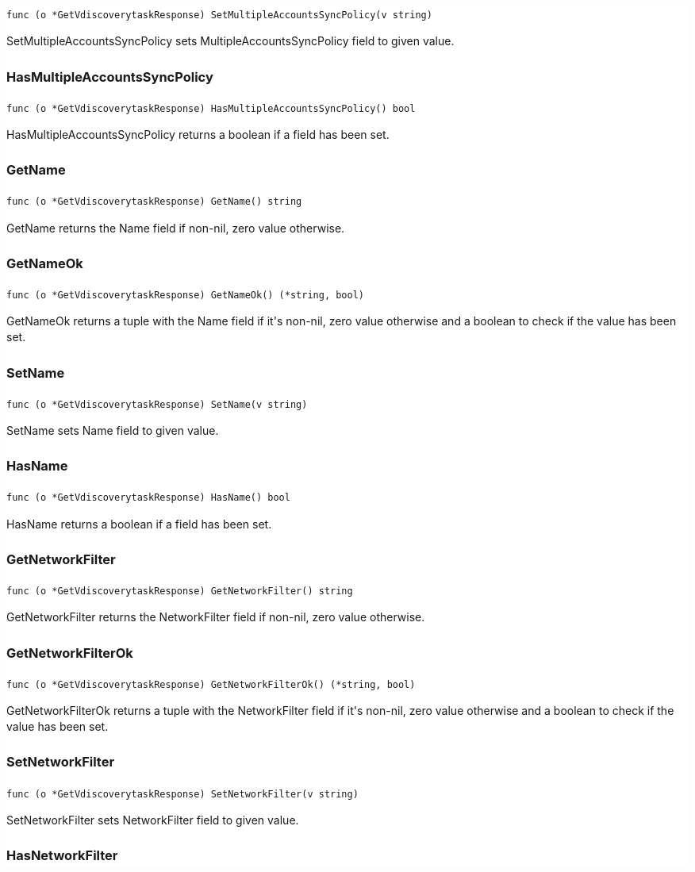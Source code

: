 `func (o *GetVdiscoverytaskResponse) SetMultipleAccountsSyncPolicy(v string)`

SetMultipleAccountsSyncPolicy sets MultipleAccountsSyncPolicy field to given value.

### HasMultipleAccountsSyncPolicy

`func (o *GetVdiscoverytaskResponse) HasMultipleAccountsSyncPolicy() bool`

HasMultipleAccountsSyncPolicy returns a boolean if a field has been set.

### GetName

`func (o *GetVdiscoverytaskResponse) GetName() string`

GetName returns the Name field if non-nil, zero value otherwise.

### GetNameOk

`func (o *GetVdiscoverytaskResponse) GetNameOk() (*string, bool)`

GetNameOk returns a tuple with the Name field if it's non-nil, zero value otherwise
and a boolean to check if the value has been set.

### SetName

`func (o *GetVdiscoverytaskResponse) SetName(v string)`

SetName sets Name field to given value.

### HasName

`func (o *GetVdiscoverytaskResponse) HasName() bool`

HasName returns a boolean if a field has been set.

### GetNetworkFilter

`func (o *GetVdiscoverytaskResponse) GetNetworkFilter() string`

GetNetworkFilter returns the NetworkFilter field if non-nil, zero value otherwise.

### GetNetworkFilterOk

`func (o *GetVdiscoverytaskResponse) GetNetworkFilterOk() (*string, bool)`

GetNetworkFilterOk returns a tuple with the NetworkFilter field if it's non-nil, zero value otherwise
and a boolean to check if the value has been set.

### SetNetworkFilter

`func (o *GetVdiscoverytaskResponse) SetNetworkFilter(v string)`

SetNetworkFilter sets NetworkFilter field to given value.

### HasNetworkFilter
